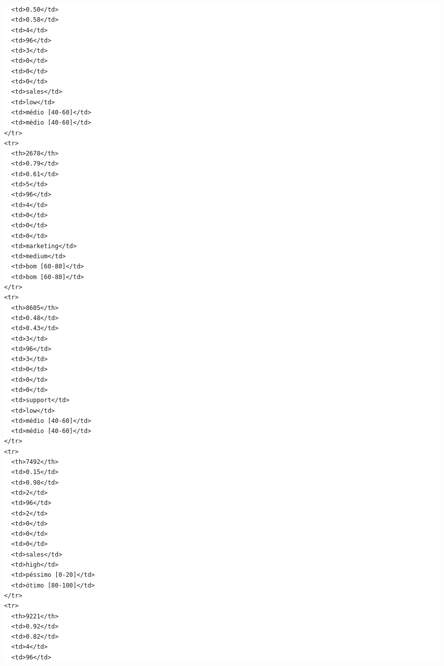       <td>0.50</td>
      <td>0.58</td>
      <td>4</td>
      <td>96</td>
      <td>3</td>
      <td>0</td>
      <td>0</td>
      <td>0</td>
      <td>sales</td>
      <td>low</td>
      <td>médio [40-60]</td>
      <td>médio [40-60]</td>
    </tr>
    <tr>
      <th>2678</th>
      <td>0.79</td>
      <td>0.61</td>
      <td>5</td>
      <td>96</td>
      <td>4</td>
      <td>0</td>
      <td>0</td>
      <td>0</td>
      <td>marketing</td>
      <td>medium</td>
      <td>bom [60-80]</td>
      <td>bom [60-80]</td>
    </tr>
    <tr>
      <th>8605</th>
      <td>0.48</td>
      <td>0.43</td>
      <td>3</td>
      <td>96</td>
      <td>3</td>
      <td>0</td>
      <td>0</td>
      <td>0</td>
      <td>support</td>
      <td>low</td>
      <td>médio [40-60]</td>
      <td>médio [40-60]</td>
    </tr>
    <tr>
      <th>7492</th>
      <td>0.15</td>
      <td>0.98</td>
      <td>2</td>
      <td>96</td>
      <td>2</td>
      <td>0</td>
      <td>0</td>
      <td>0</td>
      <td>sales</td>
      <td>high</td>
      <td>péssimo [0-20]</td>
      <td>ótimo [80-100]</td>
    </tr>
    <tr>
      <th>9221</th>
      <td>0.92</td>
      <td>0.82</td>
      <td>4</td>
      <td>96</td>